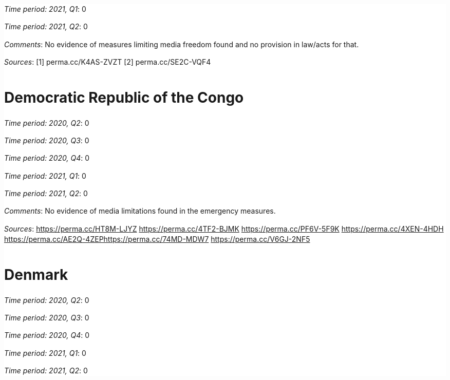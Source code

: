  
*Time period: 2021, Q1*: 0

 
*Time period: 2021, Q2*: 0

 

*Comments*:
 No evidence of measures limiting media freedom found and no provision in law/acts for that. 

*Sources*:
 [1]	perma.cc/K4AS-ZVZT
[2]	perma.cc/SE2C-VQF4



# Democratic Republic of the Congo 
*Time period: 2020, Q2*: 0

 
*Time period: 2020, Q3*: 0

 
*Time period: 2020, Q4*: 0

 
*Time period: 2021, Q1*: 0

 
*Time period: 2021, Q2*: 0

 

*Comments*:
 No evidence of media limitations found in the emergency measures. 

*Sources*:
 https://perma.cc/HT8M-LJYZ
https://perma.cc/4TF2-BJMK
https://perma.cc/PF6V-5F9K
https://perma.cc/4XEN-4HDH
https://perma.cc/AE2Q-4ZEPhttps://perma.cc/74MD-MDW7
https://perma.cc/V6GJ-2NF5



# Denmark 
*Time period: 2020, Q2*: 0

 
*Time period: 2020, Q3*: 0

 
*Time period: 2020, Q4*: 0

 
*Time period: 2021, Q1*: 0

 
*Time period: 2021, Q2*: 0

 
